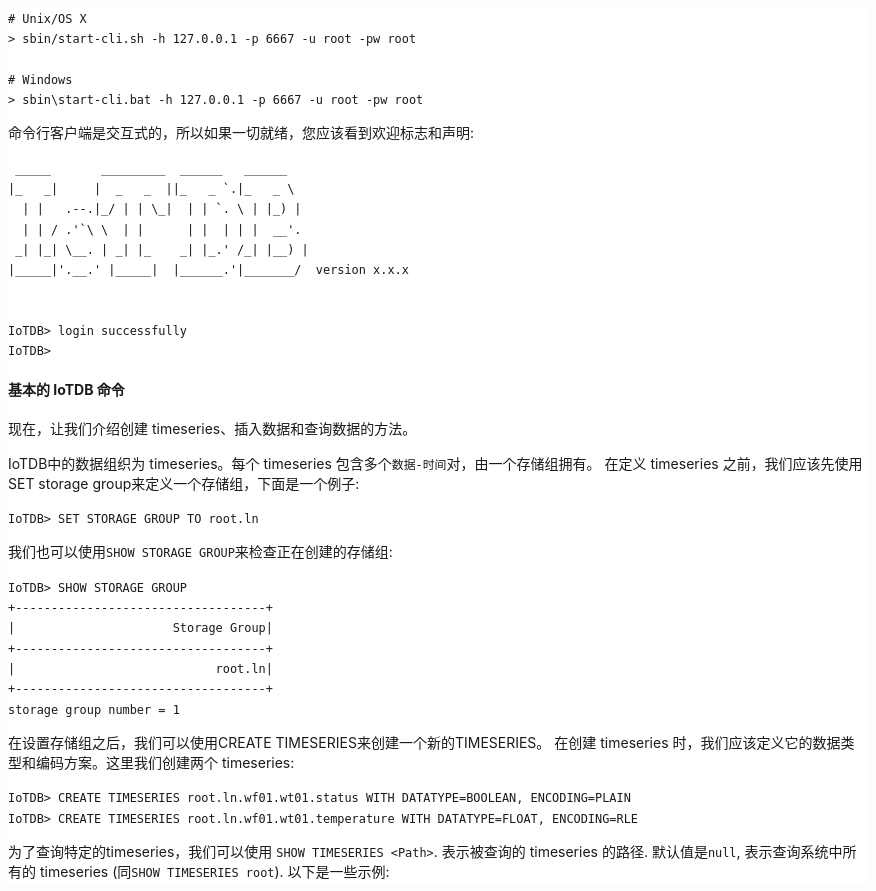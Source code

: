 ```
# Unix/OS X
> sbin/start-cli.sh -h 127.0.0.1 -p 6667 -u root -pw root

# Windows
> sbin\start-cli.bat -h 127.0.0.1 -p 6667 -u root -pw root
```

命令行客户端是交互式的，所以如果一切就绪，您应该看到欢迎标志和声明:

```
 _____       _________  ______   ______
|_   _|     |  _   _  ||_   _ `.|_   _ \
  | |   .--.|_/ | | \_|  | | `. \ | |_) |
  | | / .'`\ \  | |      | |  | | |  __'.
 _| |_| \__. | _| |_    _| |_.' /_| |__) |
|_____|'.__.' |_____|  |______.'|_______/  version x.x.x


IoTDB> login successfully
IoTDB>
```

#### 基本的 IoTDB 命令

现在，让我们介绍创建 timeseries、插入数据和查询数据的方法。


IoTDB中的数据组织为 timeseries。每个 timeseries 包含多个`数据-时间`对，由一个存储组拥有。
在定义 timeseries 之前，我们应该先使用SET storage group来定义一个存储组，下面是一个例子:

```
IoTDB> SET STORAGE GROUP TO root.ln
```

我们也可以使用`SHOW STORAGE GROUP`来检查正在创建的存储组:

```
IoTDB> SHOW STORAGE GROUP
+-----------------------------------+
|                      Storage Group|
+-----------------------------------+
|                            root.ln|
+-----------------------------------+
storage group number = 1
```

在设置存储组之后，我们可以使用CREATE TIMESERIES来创建一个新的TIMESERIES。
在创建 timeseries 时，我们应该定义它的数据类型和编码方案。这里我们创建两个 timeseries:


```
IoTDB> CREATE TIMESERIES root.ln.wf01.wt01.status WITH DATATYPE=BOOLEAN, ENCODING=PLAIN
IoTDB> CREATE TIMESERIES root.ln.wf01.wt01.temperature WITH DATATYPE=FLOAT, ENCODING=RLE
```

为了查询特定的timeseries，我们可以使用 `SHOW TIMESERIES <Path>`. <Path> 表示被查询的 timeseries 的路径. 默认值是`null`, 表示查询系统中所有的 timeseries (同`SHOW TIMESERIES root`). 
以下是一些示例:
